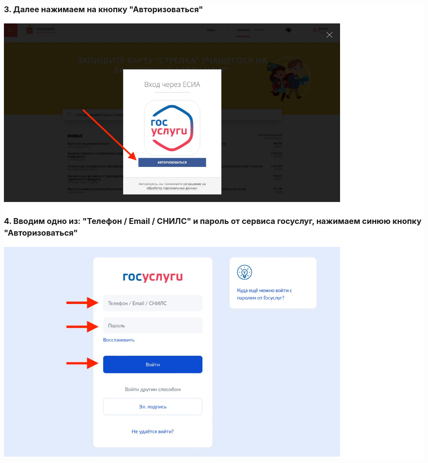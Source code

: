 ### 3. Далее нажимаем на кнопку "Авторизоваться"

<img src="/assets/images/3.jpeg" width="80%">

### 4. Вводим одно из: "Телефон / Email / СНИЛС" и пароль от сервиса госуслуг, нажимаем синюю кнопку "Авторизоваться"

<img src="/assets/images/4.jpeg" width="80%">

